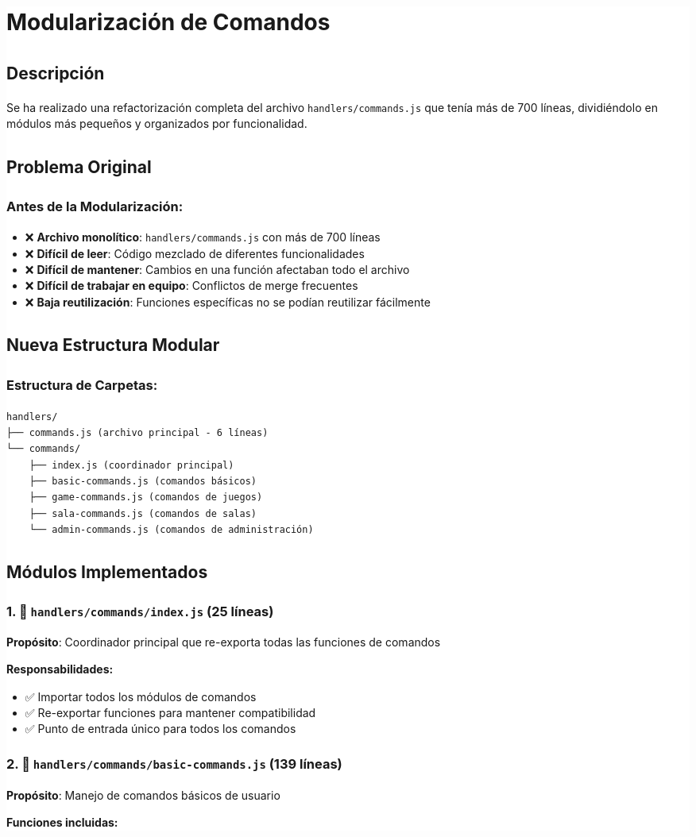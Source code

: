 # Modularización de Comandos

## Descripción

Se ha realizado una refactorización completa del archivo `handlers/commands.js` que tenía más de 700 líneas, dividiéndolo en módulos más pequeños y organizados por funcionalidad.

## Problema Original

### **Antes de la Modularización:**

- ❌ **Archivo monolítico**: `handlers/commands.js` con más de 700 líneas
- ❌ **Difícil de leer**: Código mezclado de diferentes funcionalidades
- ❌ **Difícil de mantener**: Cambios en una función afectaban todo el archivo
- ❌ **Difícil de trabajar en equipo**: Conflictos de merge frecuentes
- ❌ **Baja reutilización**: Funciones específicas no se podían reutilizar fácilmente

## Nueva Estructura Modular

### **Estructura de Carpetas:**

```
handlers/
├── commands.js (archivo principal - 6 líneas)
└── commands/
    ├── index.js (coordinador principal)
    ├── basic-commands.js (comandos básicos)
    ├── game-commands.js (comandos de juegos)
    ├── sala-commands.js (comandos de salas)
    └── admin-commands.js (comandos de administración)
```

## Módulos Implementados

### 1. **📁 `handlers/commands/index.js`** (25 líneas)

**Propósito**: Coordinador principal que re-exporta todas las funciones de comandos

**Responsabilidades:**

- ✅ Importar todos los módulos de comandos
- ✅ Re-exportar funciones para mantener compatibilidad
- ✅ Punto de entrada único para todos los comandos

### 2. **🚀 `handlers/commands/basic-commands.js`** (139 líneas)

**Propósito**: Manejo de comandos básicos de usuario

**Funciones incluidas:**
